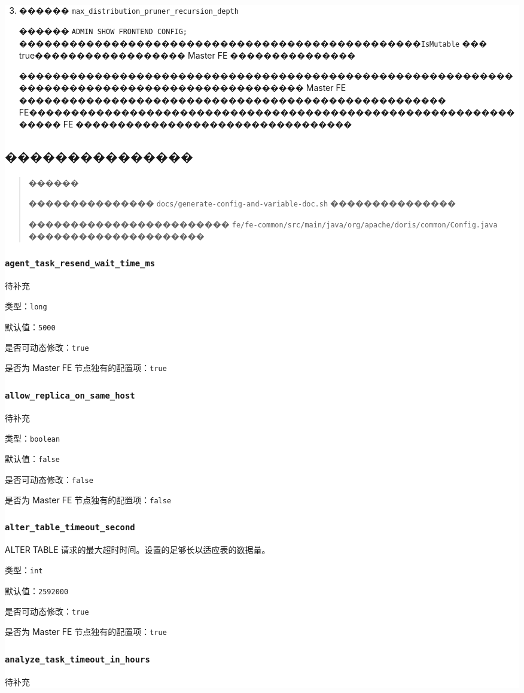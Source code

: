 3. ������ `max_distribution_pruner_recursion_depth`

   ������ `ADMIN SHOW FRONTEND CONFIG;` ������������������������������������������������`IsMutable` ��� true������������������ Master FE ���������������

   ��������������������������������������������������������������������������������������������� Master FE ��������������������������������������������������� FE��������������������������������������������������������������� FE ���������������������������������

## ���������������

> ������
> 
> ��������������� `docs/generate-config-and-variable-doc.sh` ���������������
> 
> ������������������������ `fe/fe-common/src/main/java/org/apache/doris/common/Config.java` ���������������������

### `agent_task_resend_wait_time_ms`

待补充

类型：`long`

默认值：`5000`

是否可动态修改：`true`

是否为 Master FE 节点独有的配置项：`true`

### `allow_replica_on_same_host`

待补充

类型：`boolean`

默认值：`false`

是否可动态修改：`false`

是否为 Master FE 节点独有的配置项：`false`

### `alter_table_timeout_second`

ALTER TABLE 请求的最大超时时间。设置的足够长以适应表的数据量。

类型：`int`

默认值：`2592000`

是否可动态修改：`true`

是否为 Master FE 节点独有的配置项：`true`

### `analyze_task_timeout_in_hours`

待补充
